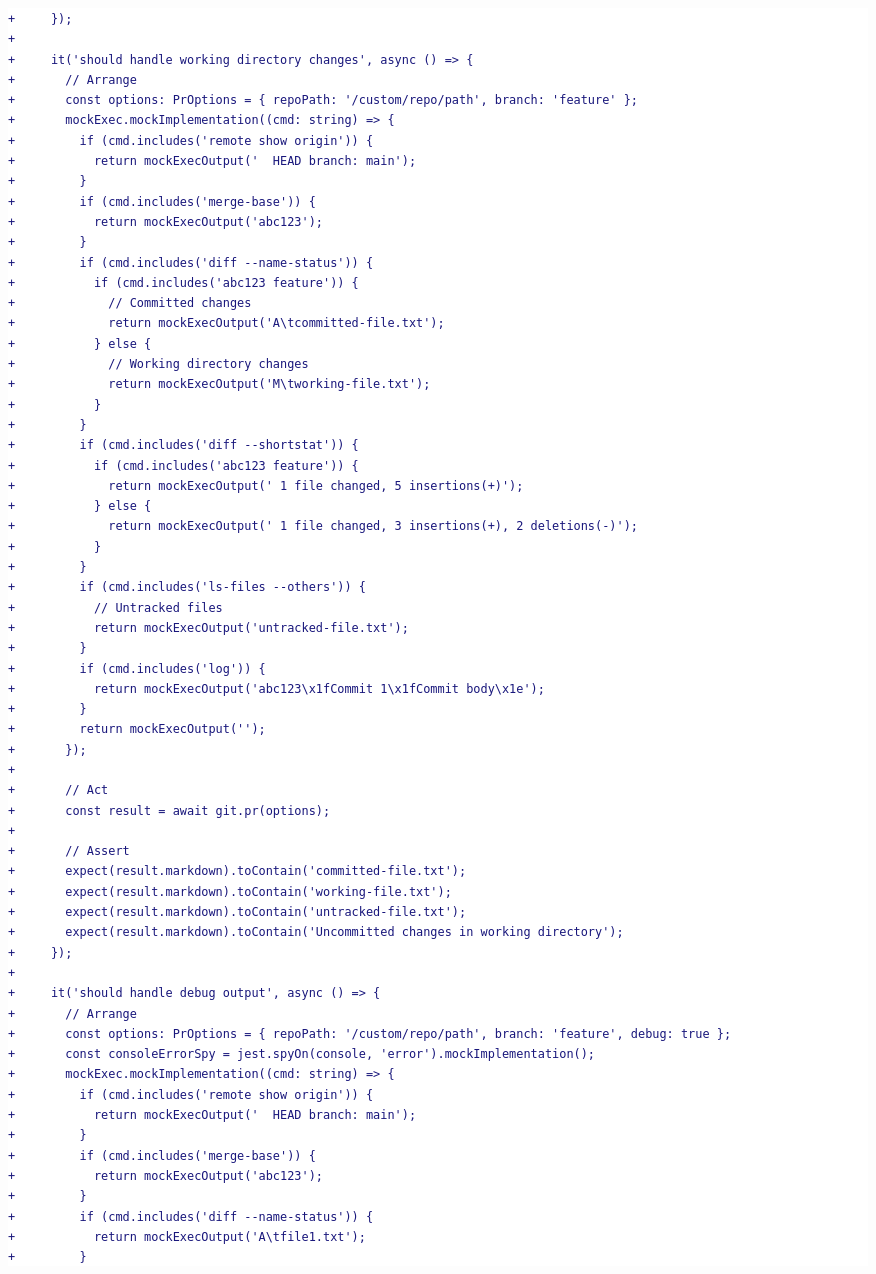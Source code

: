 ```diff
+     });
+ 
+     it('should handle working directory changes', async () => {
+       // Arrange
+       const options: PrOptions = { repoPath: '/custom/repo/path', branch: 'feature' };
+       mockExec.mockImplementation((cmd: string) => {
+         if (cmd.includes('remote show origin')) {
+           return mockExecOutput('  HEAD branch: main');
+         }
+         if (cmd.includes('merge-base')) {
+           return mockExecOutput('abc123');
+         }
+         if (cmd.includes('diff --name-status')) {
+           if (cmd.includes('abc123 feature')) {
+             // Committed changes
+             return mockExecOutput('A\tcommitted-file.txt');
+           } else {
+             // Working directory changes
+             return mockExecOutput('M\tworking-file.txt');
+           }
+         }
+         if (cmd.includes('diff --shortstat')) {
+           if (cmd.includes('abc123 feature')) {
+             return mockExecOutput(' 1 file changed, 5 insertions(+)');
+           } else {
+             return mockExecOutput(' 1 file changed, 3 insertions(+), 2 deletions(-)');
+           }
+         }
+         if (cmd.includes('ls-files --others')) {
+           // Untracked files
+           return mockExecOutput('untracked-file.txt');
+         }
+         if (cmd.includes('log')) {
+           return mockExecOutput('abc123\x1fCommit 1\x1fCommit body\x1e');
+         }
+         return mockExecOutput('');
+       });
+ 
+       // Act
+       const result = await git.pr(options);
+ 
+       // Assert
+       expect(result.markdown).toContain('committed-file.txt');
+       expect(result.markdown).toContain('working-file.txt');
+       expect(result.markdown).toContain('untracked-file.txt');
+       expect(result.markdown).toContain('Uncommitted changes in working directory');
+     });
+ 
+     it('should handle debug output', async () => {
+       // Arrange
+       const options: PrOptions = { repoPath: '/custom/repo/path', branch: 'feature', debug: true };
+       const consoleErrorSpy = jest.spyOn(console, 'error').mockImplementation();
+       mockExec.mockImplementation((cmd: string) => {
+         if (cmd.includes('remote show origin')) {
+           return mockExecOutput('  HEAD branch: main');
+         }
+         if (cmd.includes('merge-base')) {
+           return mockExecOutput('abc123');
+         }
+         if (cmd.includes('diff --name-status')) {
+           return mockExecOutput('A\tfile1.txt');
+         }
```